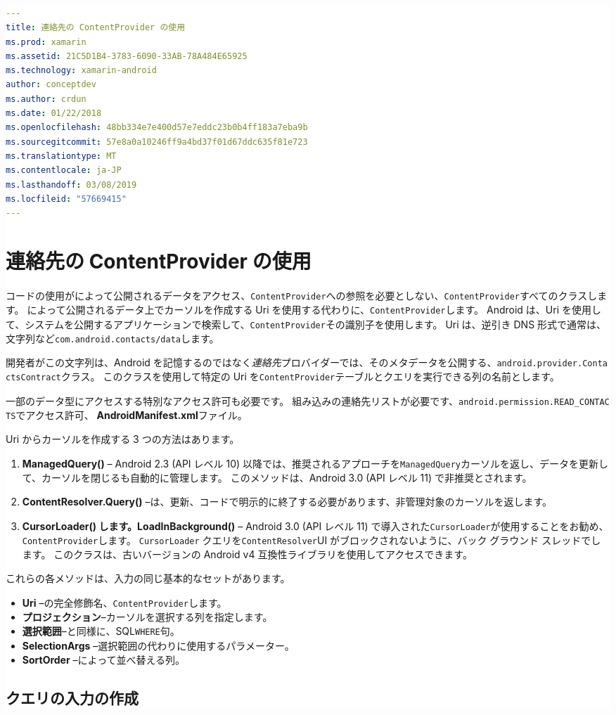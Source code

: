 ```yaml
---
title: 連絡先の ContentProvider の使用
ms.prod: xamarin
ms.assetid: 21C5D1B4-3783-6090-33AB-78A484E65925
ms.technology: xamarin-android
author: conceptdev
ms.author: crdun
ms.date: 01/22/2018
ms.openlocfilehash: 48bb334e7e400d57e7eddc23b0b4ff183a7eba9b
ms.sourcegitcommit: 57e8a0a10246ff9a4bd37f01d67ddc635f81e723
ms.translationtype: MT
ms.contentlocale: ja-JP
ms.lasthandoff: 03/08/2019
ms.locfileid: "57669415"
---
```

# <a name="using-the-contacts-contentprovider"></a>連絡先の ContentProvider の使用

コードの使用がによって公開されるデータをアクセス、`ContentProvider`への参照を必要としない、`ContentProvider`すべてのクラスします。 によって公開されるデータ上でカーソルを作成する Uri を使用する代わりに、`ContentProvider`します。 Android は、Uri を使用して、システムを公開するアプリケーションで検索して、`ContentProvider`その識別子を使用します。 Uri は、逆引き DNS 形式で通常は、文字列など`com.android.contacts/data`します。

開発者がこの文字列は、Android を記憶するのではなく*連絡先*プロバイダーでは、そのメタデータを公開する、`android.provider.ContactsContract`クラス。 このクラスを使用して特定の Uri を`ContentProvider`テーブルとクエリを実行できる列の名前とします。

一部のデータ型にアクセスする特別なアクセス許可も必要です。 組み込みの連絡先リストが必要です、`android.permission.READ_CONTACTS`でアクセス許可、 **AndroidManifest.xml**ファイル。

Uri からカーソルを作成する 3 つの方法はあります。

1. **ManagedQuery()** &ndash; Android 2.3 (API レベル 10) 以降では、推奨されるアプローチを`ManagedQuery`カーソルを返し、データを更新して、カーソルを閉じるも自動的に管理します。 このメソッドは、Android 3.0 (API レベル 11) で非推奨とされます。

1. **ContentResolver.Query()** &ndash;は、更新、コードで明示的に終了する必要があります、非管理対象のカーソルを返します。

1. **CursorLoader() します。LoadInBackground()** &ndash; Android 3.0 (API レベル 11) で導入された`CursorLoader`が使用することをお勧め、`ContentProvider`します。 `CursorLoader` クエリを`ContentResolver`UI がブロックされないように、バック グラウンド スレッドでします。
   このクラスは、古いバージョンの Android v4 互換性ライブラリを使用してアクセスできます。


これらの各メソッドは、入力の同じ基本的なセットがあります。

-  **Uri** &ndash;の完全修飾名、`ContentProvider`します。
-  **プロジェクション**&ndash;カーソルを選択する列を指定します。
-  **選択範囲**&ndash;と同様に、SQL`WHERE`句。
-  **SelectionArgs** &ndash;選択範囲の代わりに使用するパラメーター。
-  **SortOrder** &ndash;によって並べ替える列。



## <a name="creating-inputs-for-a-query"></a>クエリの入力の作成
